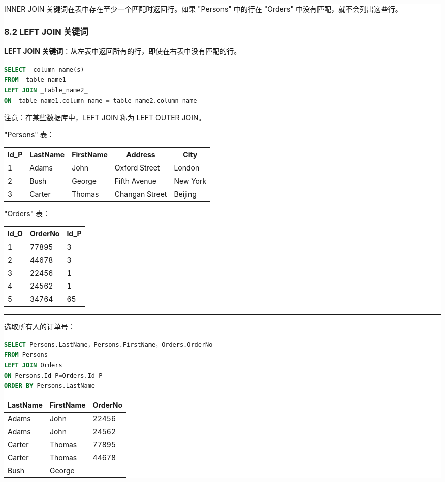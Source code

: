 INNER JOIN 关键词在表中存在至少一个匹配时返回行。如果 "Persons" 中的行在 "Orders" 中没有匹配，就不会列出这些行。

### 8.2 LEFT JOIN 关键词

**LEFT JOIN 关键词**：从左表中返回所有的行，即使在右表中没有匹配的行。

```sql
SELECT _column_name(s)_
FROM _table_name1_
LEFT JOIN _table_name2_
ON _table_name1.column_name_=_table_name2.column_name_
```

注意：在某些数据库中，LEFT JOIN 称为 LEFT OUTER JOIN。

"Persons" 表：

|Id_P|LastName|FirstName|Address|City|
|---|---|---|---|---|
|1|Adams|John|Oxford Street|London|
|2|Bush|George|Fifth Avenue|New York|
|3|Carter|Thomas|Changan Street|Beijing|

"Orders" 表：

|Id_O|OrderNo|Id_P|
|---|---|---|
|1|77895|3|
|2|44678|3|
|3|22456|1|
|4|24562|1|
|5|34764|65|

---

选取所有人的订单号：

```sql
SELECT Persons.LastName，Persons.FirstName，Orders.OrderNo
FROM Persons
LEFT JOIN Orders
ON Persons.Id_P=Orders.Id_P
ORDER BY Persons.LastName
```

|LastName|FirstName|OrderNo|
|---|---|---|
|Adams|John|22456|
|Adams|John|24562|
|Carter|Thomas|77895|
|Carter|Thomas|44678|
|Bush|George||
